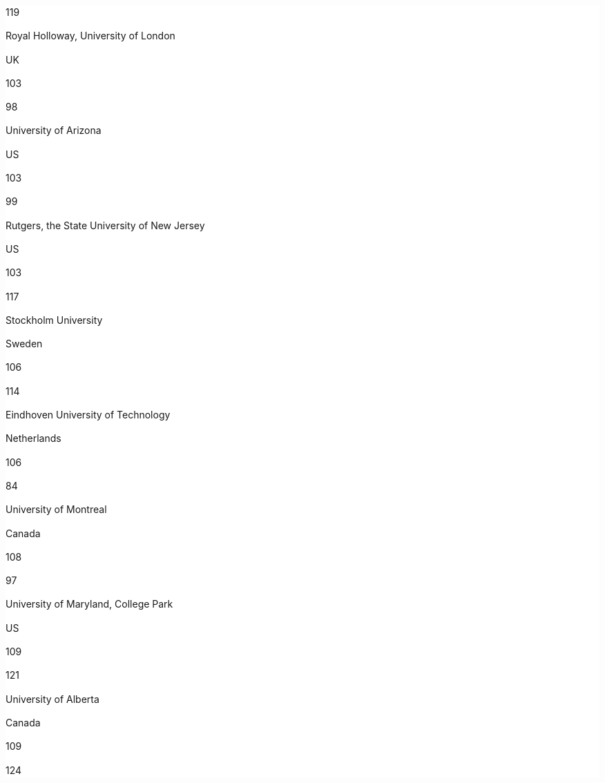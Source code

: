 119

Royal Holloway, University of London

UK

103

98

University of Arizona

US

103

99

Rutgers, the State University of New Jersey

US

103

117

Stockholm University

Sweden

106

114

Eindhoven University of Technology

Netherlands

106

84

University of Montreal

Canada

108

97

University of Maryland, College Park

US

109

121

University of Alberta

Canada

109

124
